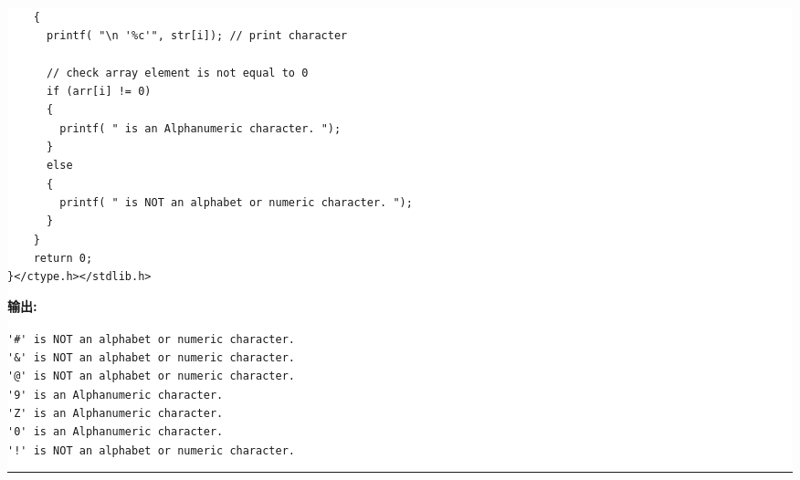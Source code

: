```
    {
      printf( "\n '%c'", str[i]); // print character

      // check array element is not equal to 0
	  if (arr[i] != 0)
	  {
	  	printf( " is an Alphanumeric character. ");	
	  }
      else  
	  {
	  	printf( " is NOT an alphabet or numeric character. ");	
	  }
    }
    return 0; 
}</ctype.h></stdlib.h> 
```

**输出:**

```
'#' is NOT an alphabet or numeric character.
'&' is NOT an alphabet or numeric character.
'@' is NOT an alphabet or numeric character.
'9' is an Alphanumeric character.
'Z' is an Alphanumeric character.
'0' is an Alphanumeric character.
'!' is NOT an alphabet or numeric character.

```

* * *